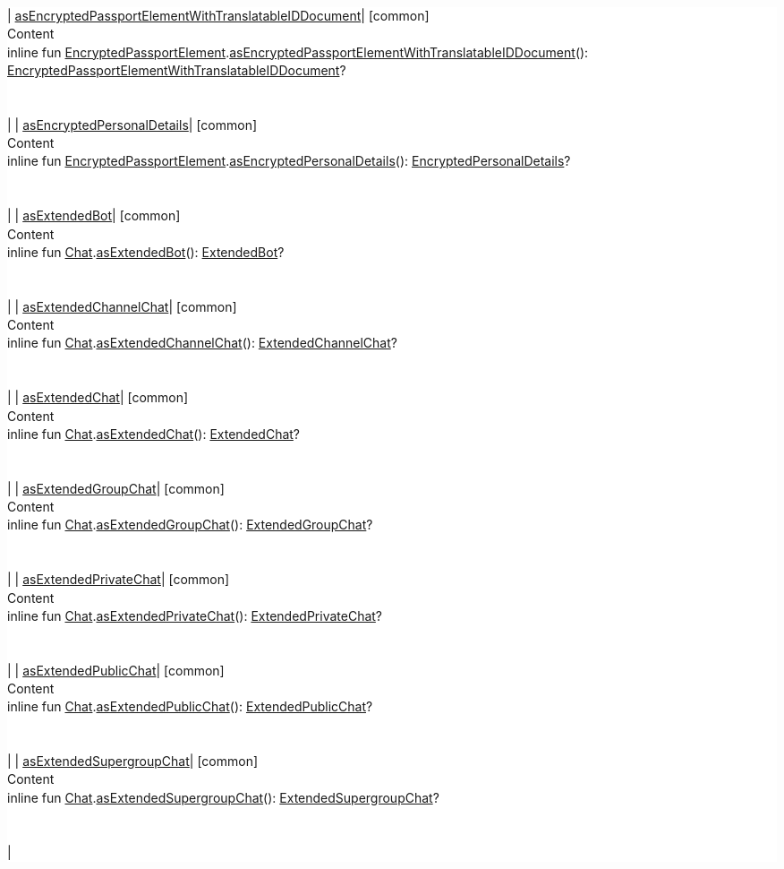 | <a name="dev.inmo.tgbotapi.extensions.utils//asEncryptedPassportElementWithTranslatableIDDocument/dev.inmo.tgbotapi.types.passport.encrypted.abstracts.EncryptedPassportElement#/PointingToDeclaration/"></a>[asEncryptedPassportElementWithTranslatableIDDocument](as-encrypted-passport-element-with-translatable-i-d-document.md)| <a name="dev.inmo.tgbotapi.extensions.utils//asEncryptedPassportElementWithTranslatableIDDocument/dev.inmo.tgbotapi.types.passport.encrypted.abstracts.EncryptedPassportElement#/PointingToDeclaration/"></a>[common]  <br>Content  <br>inline fun [EncryptedPassportElement](../dev.inmo.tgbotapi.types.passport.encrypted.abstracts/-encrypted-passport-element/index.md).[asEncryptedPassportElementWithTranslatableIDDocument](as-encrypted-passport-element-with-translatable-i-d-document.md)(): [EncryptedPassportElementWithTranslatableIDDocument](../dev.inmo.tgbotapi.types.passport.encrypted/-encrypted-passport-element-with-translatable-i-d-document/index.md)?  <br><br><br>|
| <a name="dev.inmo.tgbotapi.extensions.utils//asEncryptedPersonalDetails/dev.inmo.tgbotapi.types.passport.encrypted.abstracts.EncryptedPassportElement#/PointingToDeclaration/"></a>[asEncryptedPersonalDetails](as-encrypted-personal-details.md)| <a name="dev.inmo.tgbotapi.extensions.utils//asEncryptedPersonalDetails/dev.inmo.tgbotapi.types.passport.encrypted.abstracts.EncryptedPassportElement#/PointingToDeclaration/"></a>[common]  <br>Content  <br>inline fun [EncryptedPassportElement](../dev.inmo.tgbotapi.types.passport.encrypted.abstracts/-encrypted-passport-element/index.md).[asEncryptedPersonalDetails](as-encrypted-personal-details.md)(): [EncryptedPersonalDetails](../dev.inmo.tgbotapi.types.passport.encrypted/-encrypted-personal-details/index.md)?  <br><br><br>|
| <a name="dev.inmo.tgbotapi.extensions.utils//asExtendedBot/dev.inmo.tgbotapi.types.chat.abstracts.Chat#/PointingToDeclaration/"></a>[asExtendedBot](as-extended-bot.md)| <a name="dev.inmo.tgbotapi.extensions.utils//asExtendedBot/dev.inmo.tgbotapi.types.chat.abstracts.Chat#/PointingToDeclaration/"></a>[common]  <br>Content  <br>inline fun [Chat](../dev.inmo.tgbotapi.types.chat.abstracts/-chat/index.md).[asExtendedBot](as-extended-bot.md)(): [ExtendedBot](../dev.inmo.tgbotapi.types/-extended-bot/index.md)?  <br><br><br>|
| <a name="dev.inmo.tgbotapi.extensions.utils//asExtendedChannelChat/dev.inmo.tgbotapi.types.chat.abstracts.Chat#/PointingToDeclaration/"></a>[asExtendedChannelChat](as-extended-channel-chat.md)| <a name="dev.inmo.tgbotapi.extensions.utils//asExtendedChannelChat/dev.inmo.tgbotapi.types.chat.abstracts.Chat#/PointingToDeclaration/"></a>[common]  <br>Content  <br>inline fun [Chat](../dev.inmo.tgbotapi.types.chat.abstracts/-chat/index.md).[asExtendedChannelChat](as-extended-channel-chat.md)(): [ExtendedChannelChat](../dev.inmo.tgbotapi.types.chat.abstracts.extended/-extended-channel-chat/index.md)?  <br><br><br>|
| <a name="dev.inmo.tgbotapi.extensions.utils//asExtendedChat/dev.inmo.tgbotapi.types.chat.abstracts.Chat#/PointingToDeclaration/"></a>[asExtendedChat](as-extended-chat.md)| <a name="dev.inmo.tgbotapi.extensions.utils//asExtendedChat/dev.inmo.tgbotapi.types.chat.abstracts.Chat#/PointingToDeclaration/"></a>[common]  <br>Content  <br>inline fun [Chat](../dev.inmo.tgbotapi.types.chat.abstracts/-chat/index.md).[asExtendedChat](as-extended-chat.md)(): [ExtendedChat](../dev.inmo.tgbotapi.types.chat.abstracts.extended/-extended-chat/index.md)?  <br><br><br>|
| <a name="dev.inmo.tgbotapi.extensions.utils//asExtendedGroupChat/dev.inmo.tgbotapi.types.chat.abstracts.Chat#/PointingToDeclaration/"></a>[asExtendedGroupChat](as-extended-group-chat.md)| <a name="dev.inmo.tgbotapi.extensions.utils//asExtendedGroupChat/dev.inmo.tgbotapi.types.chat.abstracts.Chat#/PointingToDeclaration/"></a>[common]  <br>Content  <br>inline fun [Chat](../dev.inmo.tgbotapi.types.chat.abstracts/-chat/index.md).[asExtendedGroupChat](as-extended-group-chat.md)(): [ExtendedGroupChat](../dev.inmo.tgbotapi.types.chat.abstracts.extended/-extended-group-chat/index.md)?  <br><br><br>|
| <a name="dev.inmo.tgbotapi.extensions.utils//asExtendedPrivateChat/dev.inmo.tgbotapi.types.chat.abstracts.Chat#/PointingToDeclaration/"></a>[asExtendedPrivateChat](as-extended-private-chat.md)| <a name="dev.inmo.tgbotapi.extensions.utils//asExtendedPrivateChat/dev.inmo.tgbotapi.types.chat.abstracts.Chat#/PointingToDeclaration/"></a>[common]  <br>Content  <br>inline fun [Chat](../dev.inmo.tgbotapi.types.chat.abstracts/-chat/index.md).[asExtendedPrivateChat](as-extended-private-chat.md)(): [ExtendedPrivateChat](../dev.inmo.tgbotapi.types.chat.abstracts.extended/-extended-private-chat/index.md)?  <br><br><br>|
| <a name="dev.inmo.tgbotapi.extensions.utils//asExtendedPublicChat/dev.inmo.tgbotapi.types.chat.abstracts.Chat#/PointingToDeclaration/"></a>[asExtendedPublicChat](as-extended-public-chat.md)| <a name="dev.inmo.tgbotapi.extensions.utils//asExtendedPublicChat/dev.inmo.tgbotapi.types.chat.abstracts.Chat#/PointingToDeclaration/"></a>[common]  <br>Content  <br>inline fun [Chat](../dev.inmo.tgbotapi.types.chat.abstracts/-chat/index.md).[asExtendedPublicChat](as-extended-public-chat.md)(): [ExtendedPublicChat](../dev.inmo.tgbotapi.types.chat.abstracts.extended/-extended-public-chat/index.md)?  <br><br><br>|
| <a name="dev.inmo.tgbotapi.extensions.utils//asExtendedSupergroupChat/dev.inmo.tgbotapi.types.chat.abstracts.Chat#/PointingToDeclaration/"></a>[asExtendedSupergroupChat](as-extended-supergroup-chat.md)| <a name="dev.inmo.tgbotapi.extensions.utils//asExtendedSupergroupChat/dev.inmo.tgbotapi.types.chat.abstracts.Chat#/PointingToDeclaration/"></a>[common]  <br>Content  <br>inline fun [Chat](../dev.inmo.tgbotapi.types.chat.abstracts/-chat/index.md).[asExtendedSupergroupChat](as-extended-supergroup-chat.md)(): [ExtendedSupergroupChat](../dev.inmo.tgbotapi.types.chat.abstracts.extended/-extended-supergroup-chat/index.md)?  <br><br><br>|